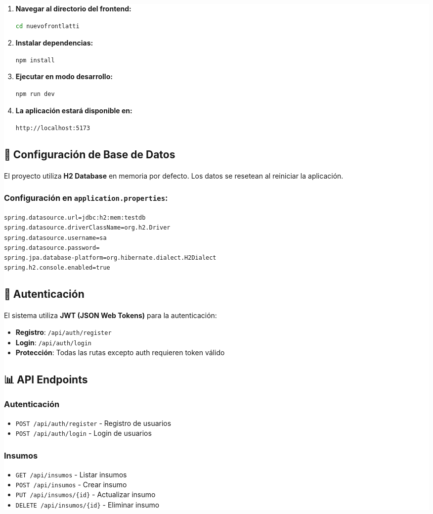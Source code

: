 1. **Navegar al directorio del frontend:**
   ```bash
   cd nuevofrontlatti
   ```

2. **Instalar dependencias:**
   ```bash
   npm install
   ```

3. **Ejecutar en modo desarrollo:**
   ```bash
   npm run dev
   ```

4. **La aplicación estará disponible en:**
   ```
   http://localhost:5173
   ```

## 🔧 Configuración de Base de Datos

El proyecto utiliza **H2 Database** en memoria por defecto. Los datos se resetean al reiniciar la aplicación.

### **Configuración en `application.properties`:**
```properties
spring.datasource.url=jdbc:h2:mem:testdb
spring.datasource.driverClassName=org.h2.Driver
spring.datasource.username=sa
spring.datasource.password=
spring.jpa.database-platform=org.hibernate.dialect.H2Dialect
spring.h2.console.enabled=true
```

## 🔐 Autenticación

El sistema utiliza **JWT (JSON Web Tokens)** para la autenticación:

- **Registro**: `/api/auth/register`
- **Login**: `/api/auth/login`
- **Protección**: Todas las rutas excepto auth requieren token válido

## 📊 API Endpoints

### **Autenticación**
- `POST /api/auth/register` - Registro de usuarios
- `POST /api/auth/login` - Login de usuarios

### **Insumos**
- `GET /api/insumos` - Listar insumos
- `POST /api/insumos` - Crear insumo
- `PUT /api/insumos/{id}` - Actualizar insumo
- `DELETE /api/insumos/{id}` - Eliminar insumo
